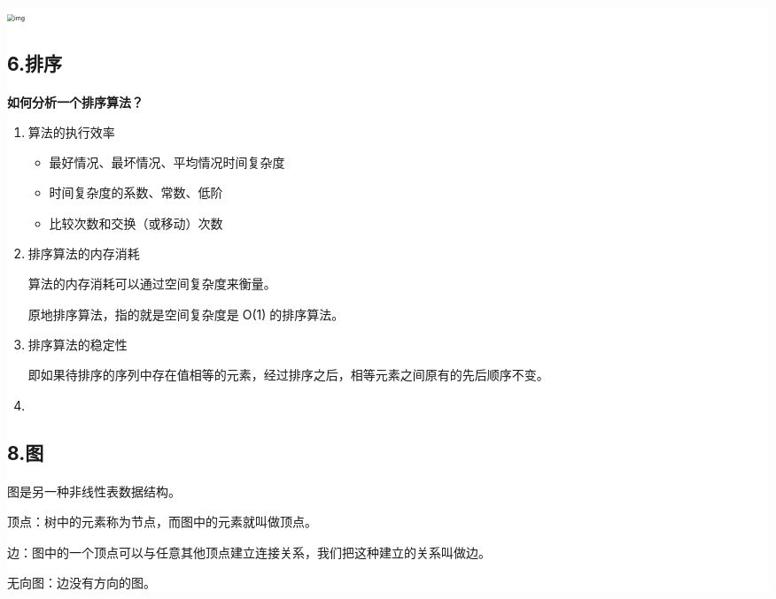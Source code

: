

<img src="https://static001.geekbang.org/resource/image/e7/bf/e7e778994e90265344f6ac9da39e01bf.jpg" alt="img" style="zoom:50%;" />







## 6.排序

**如何分析一个排序算法？**

1. 算法的执行效率

   + 最好情况、最坏情况、平均情况时间复杂度

   + 时间复杂度的系数、常数、低阶

   + 比较次数和交换（或移动）次数

     

2. 排序算法的内存消耗

   算法的内存消耗可以通过空间复杂度来衡量。

   原地排序算法，指的就是空间复杂度是 O(1) 的排序算法。

   

3. 排序算法的稳定性

   即如果待排序的序列中存在值相等的元素，经过排序之后，相等元素之间原有的先后顺序不变。

   

4. 

























## 8.图

图是另一种非线性表数据结构。

顶点：树中的元素称为节点，而图中的元素就叫做顶点。

边：图中的一个顶点可以与任意其他顶点建立连接关系，我们把这种建立的关系叫做边。

无向图：边没有方向的图。
